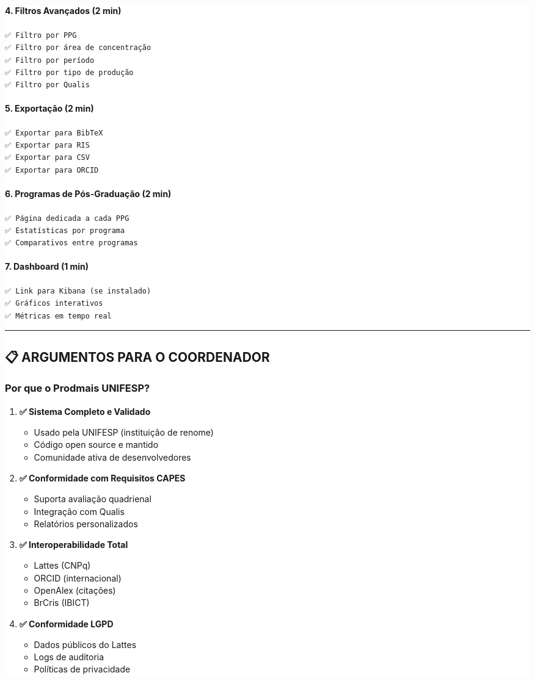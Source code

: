 #### 4. Filtros Avançados (2 min)
```
✅ Filtro por PPG
✅ Filtro por área de concentração
✅ Filtro por período
✅ Filtro por tipo de produção
✅ Filtro por Qualis
```

#### 5. Exportação (2 min)
```
✅ Exportar para BibTeX
✅ Exportar para RIS
✅ Exportar para CSV
✅ Exportar para ORCID
```

#### 6. Programas de Pós-Graduação (2 min)
```
✅ Página dedicada a cada PPG
✅ Estatísticas por programa
✅ Comparativos entre programas
```

#### 7. Dashboard (1 min)
```
✅ Link para Kibana (se instalado)
✅ Gráficos interativos
✅ Métricas em tempo real
```

---

## 📋 ARGUMENTOS PARA O COORDENADOR

### Por que o Prodmais UNIFESP?

1. **✅ Sistema Completo e Validado**
   - Usado pela UNIFESP (instituição de renome)
   - Código open source e mantido
   - Comunidade ativa de desenvolvedores

2. **✅ Conformidade com Requisitos CAPES**
   - Suporta avaliação quadrienal
   - Integração com Qualis
   - Relatórios personalizados

3. **✅ Interoperabilidade Total**
   - Lattes (CNPq)
   - ORCID (internacional)
   - OpenAlex (citações)
   - BrCris (IBICT)

4. **✅ Conformidade LGPD**
   - Dados públicos do Lattes
   - Logs de auditoria
   - Políticas de privacidade
